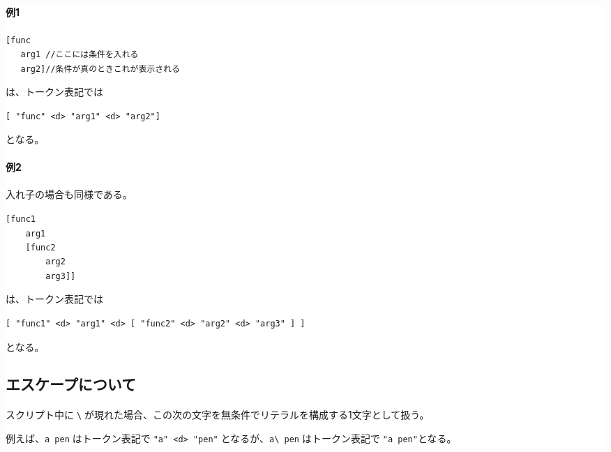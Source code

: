 #### 例1
```
[func
   arg1 //ここには条件を入れる
   arg2]//条件が真のときこれが表示される
```
は、トークン表記では
```
[ "func" <d> "arg1" <d> "arg2"]
```
となる。

#### 例2
入れ子の場合も同様である。
```
[func1
    arg1
    [func2
        arg2
        arg3]]
```
は、トークン表記では
```
[ "func1" <d> "arg1" <d> [ "func2" <d> "arg2" <d> "arg3" ] ]
```
となる。

## エスケープについて
スクリプト中に `\` が現れた場合、この次の文字を無条件でリテラルを構成する1文字として扱う。

例えば、`a pen` はトークン表記で `"a" <d> "pen"` となるが、`a\ pen` はトークン表記で `"a pen"`となる。

